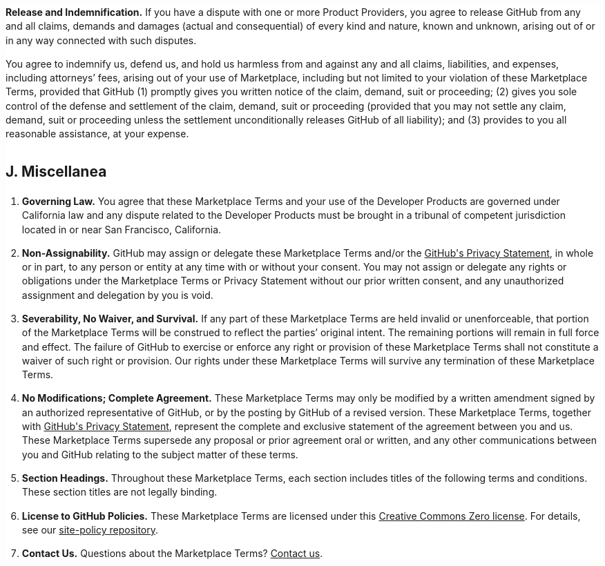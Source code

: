 **Release and Indemnification.** If you have a dispute with one or more Product Providers, you agree to release GitHub from any and all claims, demands and damages (actual and consequential) of every kind and nature, known and unknown, arising out of or in any way connected with such disputes.

You agree to indemnify us, defend us, and hold us harmless from and against any and all claims, liabilities, and expenses, including attorneys’ fees, arising out of your use of Marketplace, including but not limited to your violation of these Marketplace Terms, provided that GitHub (1) promptly gives you written notice of the claim, demand, suit or proceeding; (2) gives you sole control of the defense and settlement of the claim, demand, suit or proceeding (provided that you may not settle any claim, demand, suit or proceeding unless the settlement unconditionally releases GitHub of all liability); and (3) provides to you all reasonable assistance, at your expense.

[](#j-miscellanea)J. Miscellanea
----------

1. **Governing Law.** You agree that these Marketplace Terms and your use of the Developer Products are governed under California law and any dispute related to the Developer Products must be brought in a tribunal of competent jurisdiction located in or near San Francisco, California.

2. **Non-Assignability.** GitHub may assign or delegate these Marketplace Terms and/or the [GitHub's Privacy Statement](/en/articles/github-privacy-statement), in whole or in part, to any person or entity at any time with or without your consent. You may not assign or delegate any rights or obligations under the Marketplace Terms or Privacy Statement without our prior written consent, and any unauthorized assignment and delegation by you is void.

3. **Severability, No Waiver, and Survival.** If any part of these Marketplace Terms are held invalid or unenforceable, that portion of the Marketplace Terms will be construed to reflect the parties’ original intent. The remaining portions will remain in full force and effect. The failure of GitHub to exercise or enforce any right or provision of these Marketplace Terms shall not constitute a waiver of such right or provision. Our rights under these Marketplace Terms will survive any termination of these Marketplace Terms.

4. **No Modifications; Complete Agreement.** These Marketplace Terms may only be modified by a written amendment signed by an authorized representative of GitHub, or by the posting by GitHub of a revised version. These Marketplace Terms, together with [GitHub's Privacy Statement](/en/articles/github-privacy-statement), represent the complete and exclusive statement of the agreement between you and us. These Marketplace Terms supersede any proposal or prior agreement oral or written, and any other communications between you and GitHub relating to the subject matter of these terms.

5. **Section Headings.** Throughout these Marketplace Terms, each section includes titles of the following terms and conditions. These section titles are not legally binding.

6. **License to GitHub Policies.** These Marketplace Terms are licensed under this [Creative Commons Zero license](https://creativecommons.org/publicdomain/zero/1.0/). For details, see our [site-policy repository](https://github.com/github/site-policy#license).

7. **Contact Us.** Questions about the Marketplace Terms? [Contact us](https://support.github.com/contact?tags=docs-policy).
